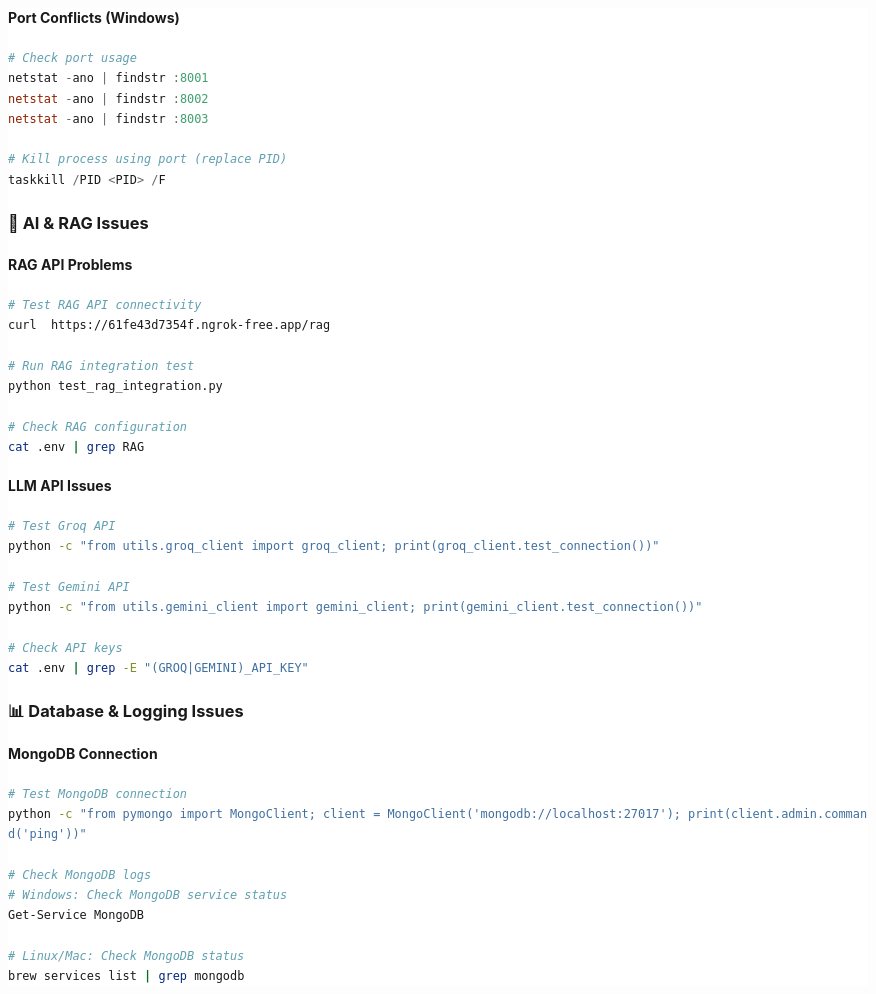 #### Port Conflicts (Windows)
```powershell
# Check port usage
netstat -ano | findstr :8001
netstat -ano | findstr :8002
netstat -ano | findstr :8003

# Kill process using port (replace PID)
taskkill /PID <PID> /F
```

### 🧠 **AI & RAG Issues**

#### RAG API Problems
```bash
# Test RAG API connectivity
curl  https://61fe43d7354f.ngrok-free.app/rag

# Run RAG integration test
python test_rag_integration.py

# Check RAG configuration
cat .env | grep RAG
```

#### LLM API Issues
```bash
# Test Groq API
python -c "from utils.groq_client import groq_client; print(groq_client.test_connection())"

# Test Gemini API
python -c "from utils.gemini_client import gemini_client; print(gemini_client.test_connection())"

# Check API keys
cat .env | grep -E "(GROQ|GEMINI)_API_KEY"
```

### 📊 **Database & Logging Issues**

#### MongoDB Connection
```bash
# Test MongoDB connection
python -c "from pymongo import MongoClient; client = MongoClient('mongodb://localhost:27017'); print(client.admin.command('ping'))"

# Check MongoDB logs
# Windows: Check MongoDB service status
Get-Service MongoDB

# Linux/Mac: Check MongoDB status
brew services list | grep mongodb
```
